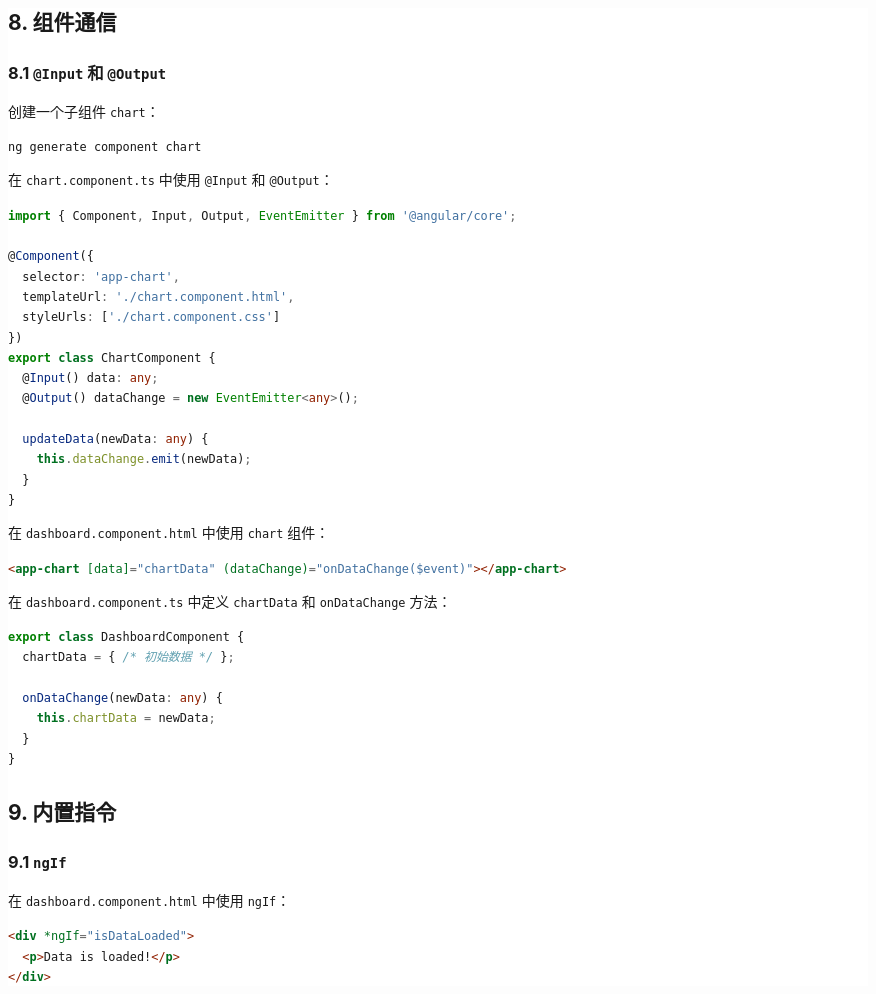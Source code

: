 ## 8. 组件通信

### 8.1 `@Input` 和 `@Output`

创建一个子组件 `chart`：

```bash
ng generate component chart
```

在 `chart.component.ts` 中使用 `@Input` 和 `@Output`：

```typescript
import { Component, Input, Output, EventEmitter } from '@angular/core';

@Component({
  selector: 'app-chart',
  templateUrl: './chart.component.html',
  styleUrls: ['./chart.component.css']
})
export class ChartComponent {
  @Input() data: any;
  @Output() dataChange = new EventEmitter<any>();

  updateData(newData: any) {
    this.dataChange.emit(newData);
  }
}
```

在 `dashboard.component.html` 中使用 `chart` 组件：

```html
<app-chart [data]="chartData" (dataChange)="onDataChange($event)"></app-chart>
```

在 `dashboard.component.ts` 中定义 `chartData` 和 `onDataChange` 方法：

```typescript
export class DashboardComponent {
  chartData = { /* 初始数据 */ };

  onDataChange(newData: any) {
    this.chartData = newData;
  }
}
```

## 9. 内置指令

### 9.1 `ngIf`

在 `dashboard.component.html` 中使用 `ngIf`：

```html
<div *ngIf="isDataLoaded">
  <p>Data is loaded!</p>
</div>
```
